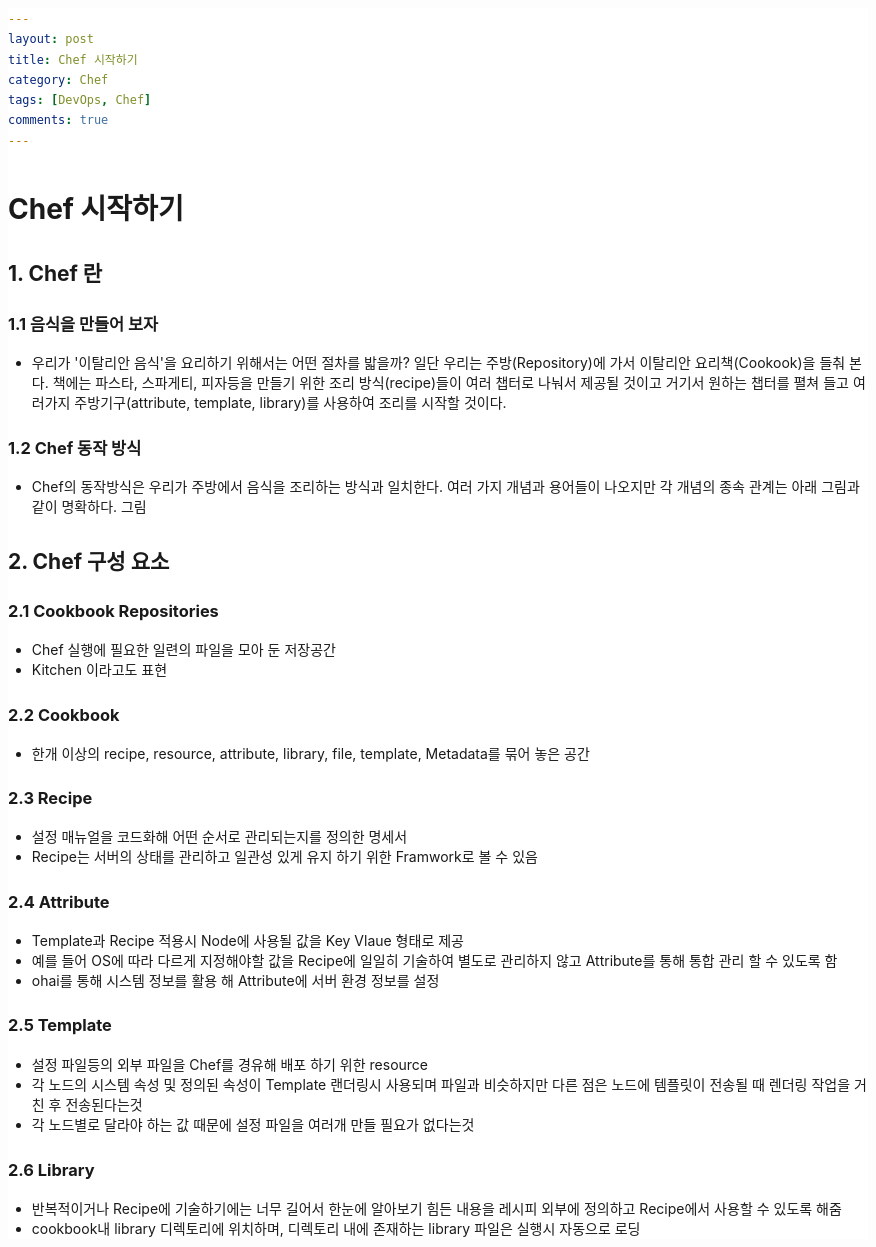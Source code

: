```yaml
---
layout: post
title: Chef 시작하기
category: Chef
tags: [DevOps, Chef]
comments: true
---
```



# Chef 시작하기
## 1. Chef 란

### 1.1 음식을 만들어 보자
* 우리가 '이탈리안 음식'을 요리하기 위해서는 어떤 절차를 밟을까? 일단 우리는 주방(Repository)에 가서 이탈리안 요리책(Cookook)을 들춰 본다. 책에는 파스타, 스파게티, 피자등을 만들기 위한 조리 방식(recipe)들이 여러 챕터로 나눠서 제공될 것이고 거기서 원하는 챕터를 펼쳐 들고 여러가지 주방기구(attribute, template, library)를 사용하여 조리를 시작할 것이다.

### 1.2 Chef 동작 방식
* Chef의 동작방식은 우리가 주방에서 음식을 조리하는 방식과 일치한다. 여러 가지 개념과 용어들이 나오지만 각 개념의 종속 관계는 아래 그림과 같이 명확하다.
그림

## 2. Chef 구성 요소

### 2.1 Cookbook Repositories
* Chef 실행에 필요한 일련의 파일을 모아 둔 저장공간
* Kitchen 이라고도 표현

### 2.2 Cookbook
* 한개 이상의 recipe, resource, attribute, library, file, template, Metadata를 묶어 놓은 공간

### 2.3 Recipe
* 설정 매뉴얼을 코드화해 어떤 순서로 관리되는지를 정의한 명세서
* Recipe는 서버의 상태를 관리하고 일관성 있게 유지 하기 위한 Framwork로 볼 수 있음

### 2.4 Attribute
* Template과 Recipe 적용시 Node에 사용될 값을 Key Vlaue 형태로 제공
* 예를 들어 OS에 따라 다르게 지정해야할 값을 Recipe에 일일히 기술하여 별도로 관리하지 않고 Attribute를 통해 통합 관리 할 수 있도록 함
* ohai를 통해 시스템 정보를 활용 해 Attribute에 서버 환경 정보를 설정

### 2.5 Template
* 설정 파일등의 외부 파일을 Chef를 경유해 배포 하기 위한 resource
* 각 노드의 시스템 속성 및 정의된 속성이 Template 랜더링시 사용되며 파일과 비슷하지만 다른 점은 노드에 템플릿이 전송될 때 렌더링 작업을 거친 후 전송된다는것
* 각 노드별로 달라야 하는 값 때문에 설정 파일을 여러개 만들 필요가 없다는것

### 2.6 Library
* 반복적이거나 Recipe에 기술하기에는 너무 길어서 한눈에 알아보기 힘든 내용을 레시피 외부에 정의하고 Recipe에서 사용할 수 있도록 해줌
* cookbook내 library 디렉토리에 위치하며, 디렉토리 내에 존재하는 library 파일은 실행시 자동으로 로딩
